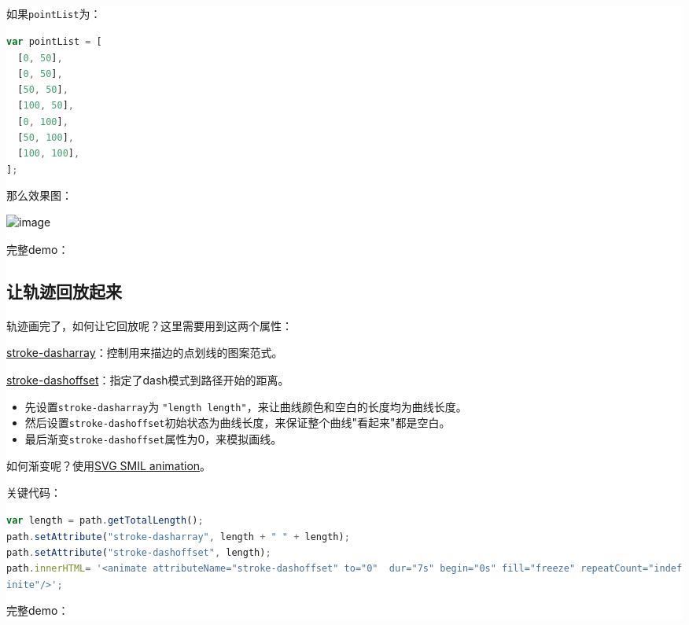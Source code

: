 如果`pointList`为：

```js
var pointList = [
  [0, 50],
  [0, 50],
  [50, 50],
  [100, 50],
  [0, 100],
  [50, 100],
  [100, 100],
];
```

那么效果图：

![image](https://wx3.sinaimg.cn/large/83900b4egy1fjy8i3vmmij206w05s3yh.jpg)


完整demo：

<iframe height='265' scrolling='no' title='svg：多点间的弧线：非圆弧' src='//codepen.io/lewis617/embed/wrJpGY/?height=265&theme-id=0&default-tab=result,result&embed-version=2' frameborder='no' allowtransparency='true' allowfullscreen='true' style='width: 100%;'>See the Pen <a href='https://codepen.io/lewis617/pen/wrJpGY/'>svg：多点间的轨迹：非圆弧</a> by lewis liu (<a href='https://codepen.io/lewis617'>@lewis617</a>) on <a href='https://codepen.io'>CodePen</a>.
</iframe>

## 让轨迹回放起来

轨迹画完了，如何让它回放呢？这里需要用到这两个属性：

[stroke-dasharray](https://developer.mozilla.org/zh-CN/docs/Web/SVG/Attribute/stroke-dasharray)：控制用来描边的点划线的图案范式。

[stroke-dashoffset](https://developer.mozilla.org/zh-CN/docs/Web/SVG/Attribute/stroke-dashoffset)：指定了dash模式到路径开始的距离。

- 先设置`stroke-dasharray`为 `"length length"`，来让曲线颜色和空白的长度均为曲线长度。
- 然后设置`stroke-dashoffset`初始状态为曲线长度，来保证整个曲线"看起来"都是空白。
- 最后渐变`stroke-dashoffset`属性为0，来模拟画线。

如何渐变呢？使用[SVG SMIL animation](https://developer.mozilla.org/zh-CN/docs/Web/SVG/SVG_animation_with_SMIL)。

关键代码：

```js
var length = path.getTotalLength();
path.setAttribute("stroke-dasharray", length + " " + length);
path.setAttribute("stroke-dashoffset", length);
path.innerHTML= '<animate attributeName="stroke-dashoffset" to="0"  dur="7s" begin="0s" fill="freeze" repeatCount="indefinite"/>';
```

完整demo：
